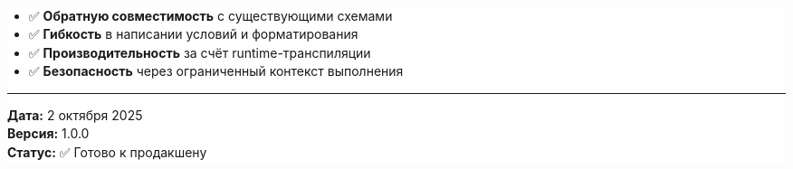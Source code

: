 - ✅ **Обратную совместимость** с существующими схемами
- ✅ **Гибкость** в написании условий и форматирования
- ✅ **Производительность** за счёт runtime-транспиляции
- ✅ **Безопасность** через ограниченный контекст выполнения

---
**Дата:** 2 октября 2025  
**Версия:** 1.0.0  
**Статус:** ✅ Готово к продакшену
